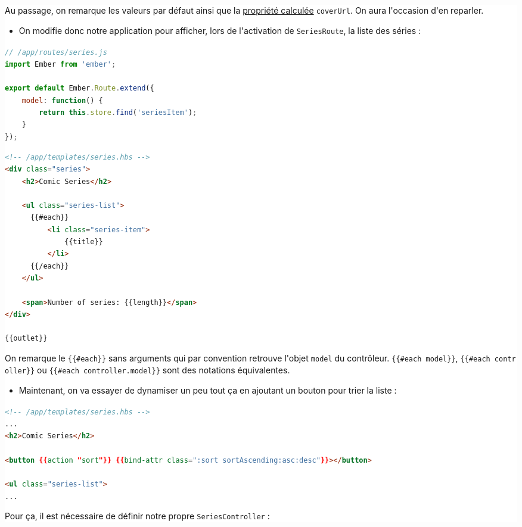Au passage, on remarque les valeurs par défaut ainsi que la [propriété calculée][computed-prop] `coverUrl`. On aura l'occasion d'en reparler.


* On modifie donc notre application pour afficher, lors de l'activation de `SeriesRoute`, la liste des séries :

```js
// /app/routes/series.js
import Ember from 'ember';

export default Ember.Route.extend({
    model: function() {
        return this.store.find('seriesItem');
    }
});
```

```html
<!-- /app/templates/series.hbs -->
<div class="series">
    <h2>Comic Series</h2>

    <ul class="series-list">
      {{#each}}
          <li class="series-item">
              {{title}}
          </li>
      {{/each}}
    </ul>

    <span>Number of series: {{length}}</span>
</div>

{{outlet}}
```

On remarque le `{{#each}}` sans arguments qui par convention retrouve l'objet `model` du contrôleur. `{{#each model}}`, `{{#each controller}}` ou `{{#each controller.model}}` sont
des notations équivalentes.

* Maintenant, on va essayer de dynamiser un peu tout ça en ajoutant un bouton pour trier la liste :

```html
<!-- /app/templates/series.hbs -->
...
<h2>Comic Series</h2>

<button {{action "sort"}} {{bind-attr class=":sort sortAscending:asc:desc"}}></button>

<ul class="series-list">
...
```

Pour ça, il est nécessaire de définir notre propre `SeriesController` :


[ember]: http://emberjs.com
[ember-cli]: http://www.ember-cli.com/
[node]: http://nodejs.org/
[broccoli]: https://github.com/broccolijs/broccoli
[computed-prop]: http://emberjs.com/guides/object-model/computed-properties/
[folder-layout]: http://www.ember-cli.com/#folder-layout
[html-bars]: https://github.com/tildeio/htmlbars
[ember-data]: https://github.com/emberjs/data